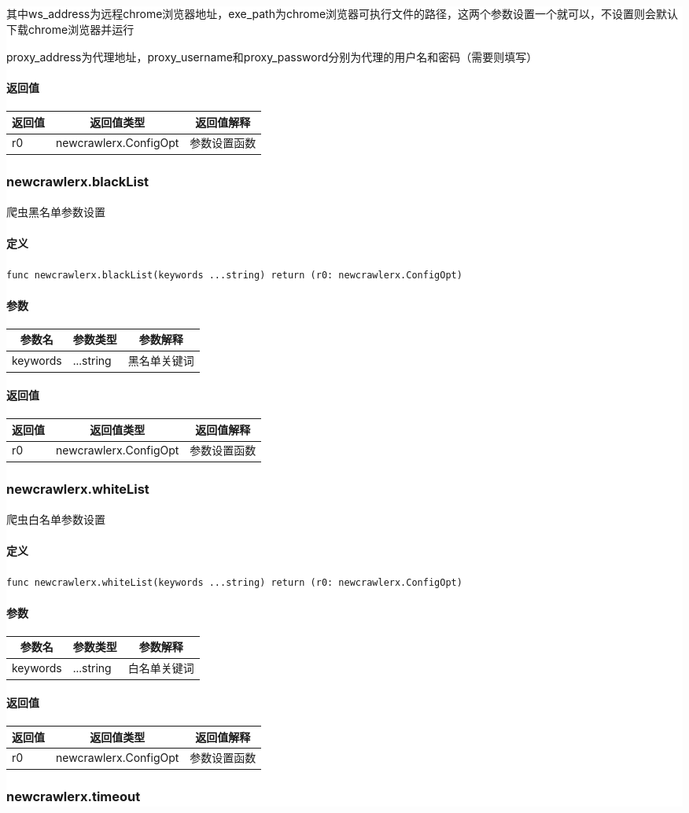 其中ws_address为远程chrome浏览器地址，exe_path为chrome浏览器可执行文件的路径，这两个参数设置一个就可以，不设置则会默认下载chrome浏览器并运行

proxy_address为代理地址，proxy_username和proxy_password分别为代理的用户名和密码（需要则填写）
</font>

#### 返回值

| 返回值  | 返回值类型                    | 返回值解释  |
|------|--------------------------|--------|
| r0   | newcrawlerx.ConfigOpt    | 参数设置函数 |

### newcrawlerx.blackList

爬虫黑名单参数设置

#### 定义

`func newcrawlerx.blackList(keywords ...string) return (r0: newcrawlerx.ConfigOpt)`

#### 参数

| 参数名      | 参数类型      | 参数解释   |
|----------|-----------|--------|
| keywords | ...string | 黑名单关键词 |

#### 返回值

| 返回值  | 返回值类型                    | 返回值解释  |
|------|--------------------------|--------|
| r0   | newcrawlerx.ConfigOpt    | 参数设置函数 |

### newcrawlerx.whiteList

爬虫白名单参数设置

#### 定义

`func newcrawlerx.whiteList(keywords ...string) return (r0: newcrawlerx.ConfigOpt)`

#### 参数

| 参数名      | 参数类型      | 参数解释   |
|----------|-----------|--------|
| keywords | ...string | 白名单关键词 |

#### 返回值

| 返回值  | 返回值类型                    | 返回值解释  |
|------|--------------------------|--------|
| r0   | newcrawlerx.ConfigOpt    | 参数设置函数 |

### newcrawlerx.timeout
